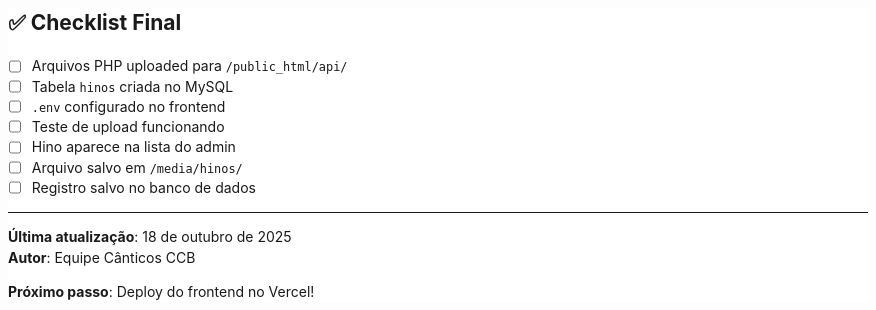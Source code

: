 
## ✅ Checklist Final

- [ ] Arquivos PHP uploaded para `/public_html/api/`
- [ ] Tabela `hinos` criada no MySQL
- [ ] `.env` configurado no frontend
- [ ] Teste de upload funcionando
- [ ] Hino aparece na lista do admin
- [ ] Arquivo salvo em `/media/hinos/`
- [ ] Registro salvo no banco de dados

---

**Última atualização**: 18 de outubro de 2025  
**Autor**: Equipe Cânticos CCB

**Próximo passo**: Deploy do frontend no Vercel!
